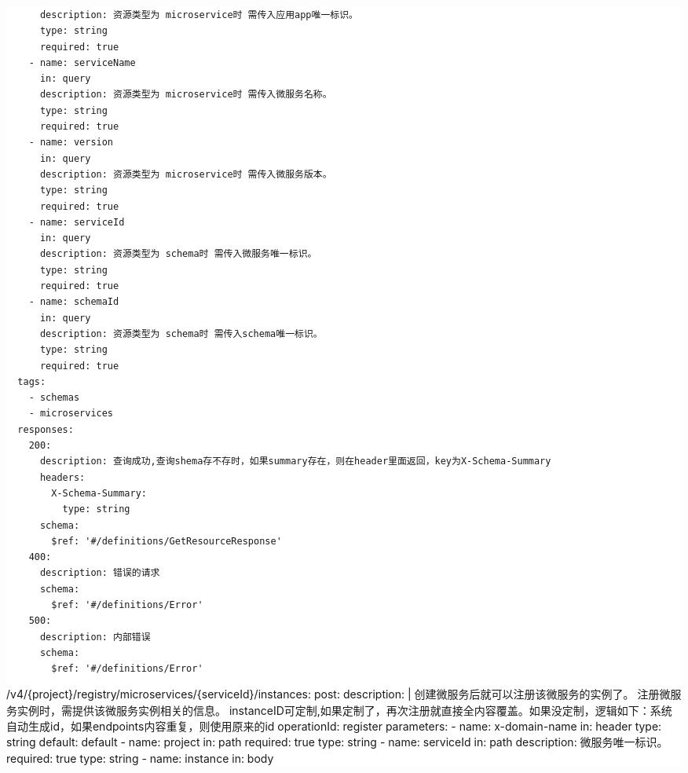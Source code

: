           description: 资源类型为 microservice时 需传入应用app唯一标识。
          type: string
          required: true
        - name: serviceName
          in: query
          description: 资源类型为 microservice时 需传入微服务名称。
          type: string
          required: true
        - name: version
          in: query
          description: 资源类型为 microservice时 需传入微服务版本。
          type: string
          required: true
        - name: serviceId
          in: query
          description: 资源类型为 schema时 需传入微服务唯一标识。
          type: string
          required: true
        - name: schemaId
          in: query
          description: 资源类型为 schema时 需传入schema唯一标识。
          type: string
          required: true
      tags:
        - schemas
        - microservices
      responses:
        200:
          description: 查询成功,查询shema存不存时，如果summary存在，则在header里面返回，key为X-Schema-Summary
          headers:
            X-Schema-Summary:
              type: string
          schema:
            $ref: '#/definitions/GetResourceResponse'
        400:
          description: 错误的请求
          schema:
            $ref: '#/definitions/Error'
        500:
          description: 内部错误
          schema:
            $ref: '#/definitions/Error'
  /v4/{project}/registry/microservices/{serviceId}/instances:
    post:
      description: |
        创建微服务后就可以注册该微服务的实例了。 注册微服务实例时，需提供该微服务实例相关的信息。
        instanceID可定制,如果定制了，再次注册就直接全内容覆盖。如果没定制，逻辑如下：系统自动生成id，如果endpoints内容重复，则使用原来的id
      operationId: register
      parameters:
        - name: x-domain-name
          in: header
          type: string
          default: default
        - name: project
          in: path
          required: true
          type: string
        - name: serviceId
          in: path
          description: 微服务唯一标识。
          required: true
          type: string
        - name: instance
          in: body
